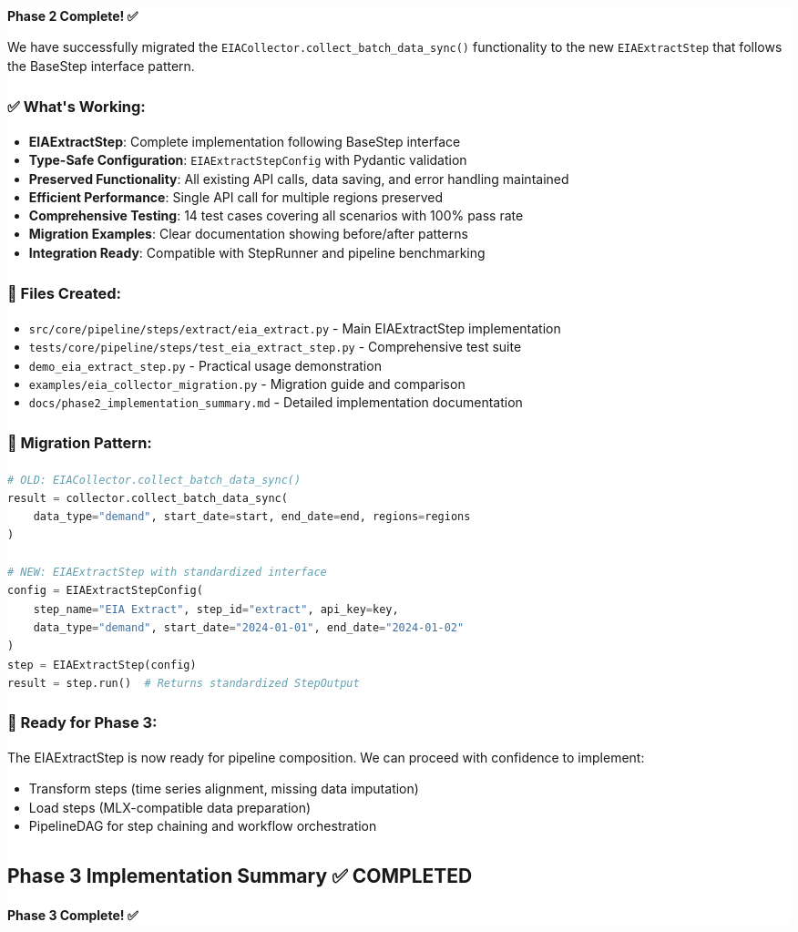 **Phase 2 Complete! ✅**

We have successfully migrated the `EIACollector.collect_batch_data_sync()` functionality to the new `EIAExtractStep` that follows the BaseStep interface pattern.

### ✅ What's Working:

- **EIAExtractStep**: Complete implementation following BaseStep interface
- **Type-Safe Configuration**: `EIAExtractStepConfig` with Pydantic validation
- **Preserved Functionality**: All existing API calls, data saving, and error handling maintained
- **Efficient Performance**: Single API call for multiple regions preserved
- **Comprehensive Testing**: 14 test cases covering all scenarios with 100% pass rate
- **Migration Examples**: Clear documentation showing before/after patterns
- **Integration Ready**: Compatible with StepRunner and pipeline benchmarking

### 📁 Files Created:

- `src/core/pipeline/steps/extract/eia_extract.py` - Main EIAExtractStep implementation
- `tests/core/pipeline/steps/test_eia_extract_step.py` - Comprehensive test suite
- `demo_eia_extract_step.py` - Practical usage demonstration
- `examples/eia_collector_migration.py` - Migration guide and comparison
- `docs/phase2_implementation_summary.md` - Detailed implementation documentation

### 🔄 Migration Pattern:

```python
# OLD: EIACollector.collect_batch_data_sync()
result = collector.collect_batch_data_sync(
    data_type="demand", start_date=start, end_date=end, regions=regions
)

# NEW: EIAExtractStep with standardized interface
config = EIAExtractStepConfig(
    step_name="EIA Extract", step_id="extract", api_key=key,
    data_type="demand", start_date="2024-01-01", end_date="2024-01-02"
)
step = EIAExtractStep(config)
result = step.run()  # Returns standardized StepOutput
```

### 🔄 Ready for Phase 3:

The EIAExtractStep is now ready for pipeline composition. We can proceed with confidence to implement:

- Transform steps (time series alignment, missing data imputation)
- Load steps (MLX-compatible data preparation)
- PipelineDAG for step chaining and workflow orchestration

## Phase 3 Implementation Summary ✅ **COMPLETED**

**Phase 3 Complete! ✅**
